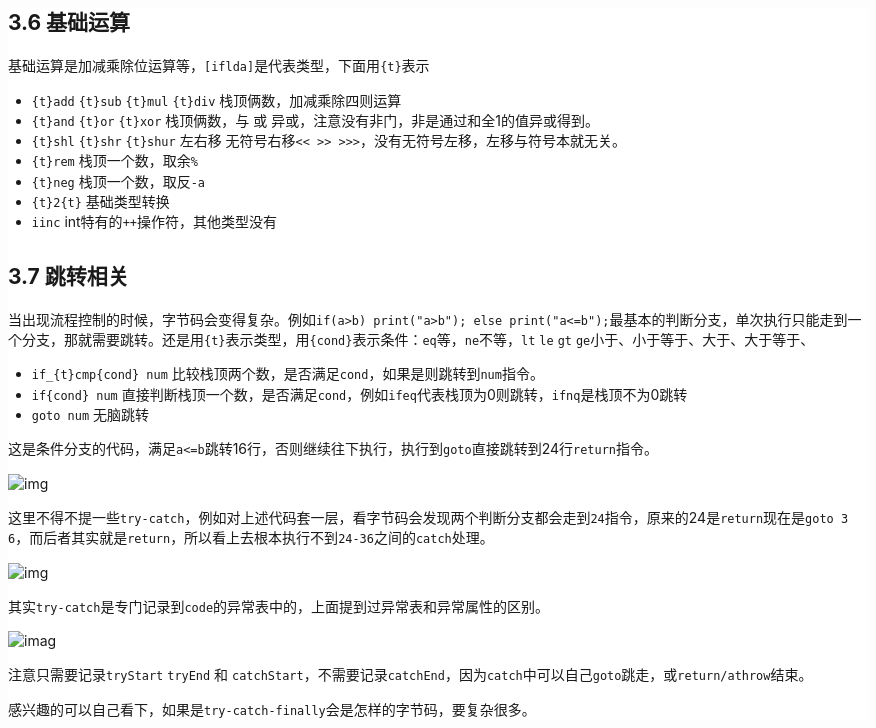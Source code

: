 ## 3.6 基础运算
基础运算是加减乘除位运算等，`[iflda]`是代表类型，下面用`{t}`表示
- `{t}add` `{t}sub` `{t}mul` `{t}div` 栈顶俩数，加减乘除四则运算
- `{t}and` `{t}or`  `{t}xor` 栈顶俩数，与 或 异或，注意没有非门，非是通过和全1的值异或得到。
- `{t}shl` `{t}shr` `{t}shur` 左右移 无符号右移`<< >> >>>`，没有无符号左移，左移与符号本就无关。
- `{t}rem` 栈顶一个数，取余`%`
- `{t}neg` 栈顶一个数，取反`-a`
- `{t}2{t}` 基础类型转换
- `iinc` int特有的`++`操作符，其他类型没有

## 3.7 跳转相关
当出现流程控制的时候，字节码会变得复杂。例如`if(a>b) print("a>b"); else print("a<=b");`最基本的判断分支，单次执行只能走到一个分支，那就需要跳转。还是用`{t}`表示类型，用`{cond}`表示条件：`eq`等，`ne`不等，`lt` `le` `gt` `ge`小于、小于等于、大于、大于等于、
- `if_{t}cmp{cond} num` 比较栈顶两个数，是否满足`cond`，如果是则跳转到`num`指令。
- `if{cond} num` 直接判断栈顶一个数，是否满足`cond`，例如`ifeq`代表栈顶为0则跳转，`ifnq`是栈顶不为0跳转
- `goto num` 无脑跳转

这是条件分支的代码，满足`a<=b`跳转16行，否则继续往下执行，执行到`goto`直接跳转到24行`return`指令。

![img](https://i.imgur.com/Z9tsWLg.png)

这里不得不提一些`try-catch`，例如对上述代码套一层，看字节码会发现两个判断分支都会走到`24`指令，原来的24是`return`现在是`goto 36`，而后者其实就是`return`，所以看上去根本执行不到`24-36`之间的`catch`处理。

![img](https://i.imgur.com/YxjfQat.png)

其实`try-catch`是专门记录到`code`的异常表中的，上面提到过异常表和异常属性的区别。

![imag](https://i.imgur.com/GeRbzt2.png)

注意只需要记录`tryStart` `tryEnd` 和 `catchStart`，不需要记录`catchEnd`，因为`catch`中可以自己`goto`跳走，或`return/athrow`结束。

感兴趣的可以自己看下，如果是`try-catch-finally`会是怎样的字节码，要复杂很多。